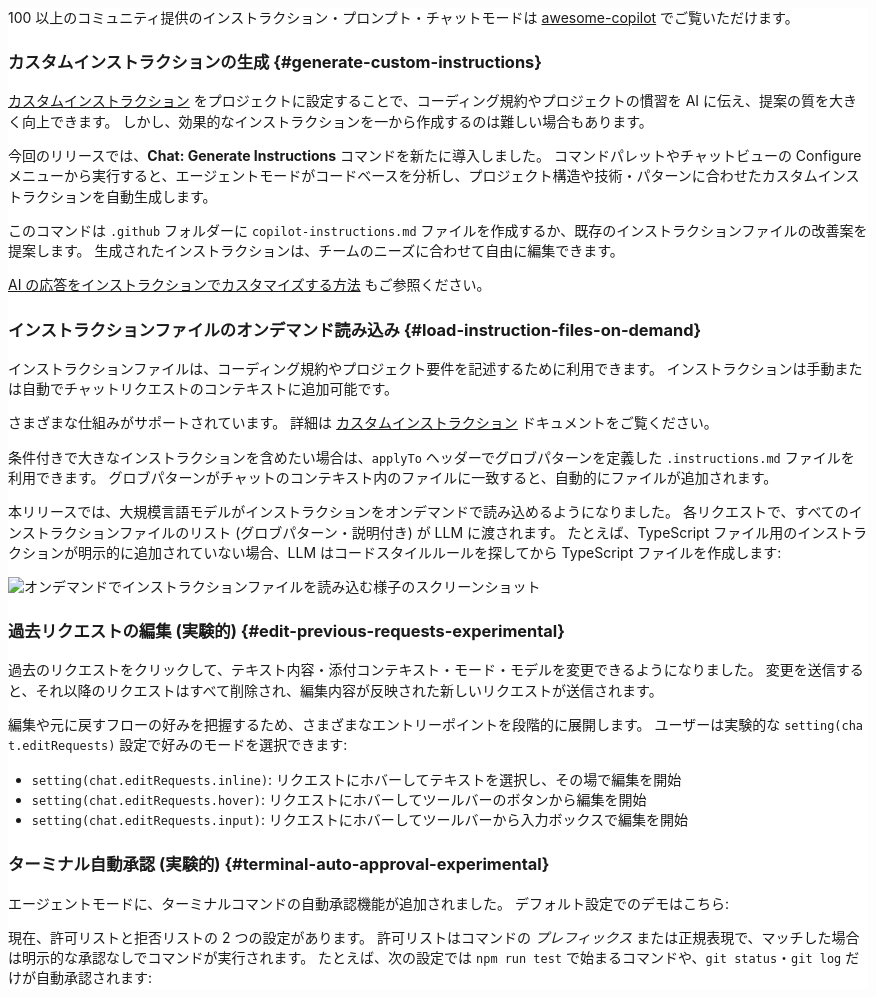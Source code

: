 100 以上のコミュニティ提供のインストラクション・プロンプト・チャットモードは [awesome-copilot](https://github.com/github/awesome-copilot) でご覧いただけます。

### カスタムインストラクションの生成 {#generate-custom-instructions}

[カスタムインストラクション](https://code.visualstudio.com/docs/copilot/copilot-customization) をプロジェクトに設定することで、コーディング規約やプロジェクトの慣習を AI に伝え、提案の質を大きく向上できます。 しかし、効果的なインストラクションを一から作成するのは難しい場合もあります。

今回のリリースでは、**Chat: Generate Instructions** コマンドを新たに導入しました。 コマンドパレットやチャットビューの Configure メニューから実行すると、エージェントモードがコードベースを分析し、プロジェクト構造や技術・パターンに合わせたカスタムインストラクションを自動生成します。

このコマンドは `.github` フォルダーに `copilot-instructions.md` ファイルを作成するか、既存のインストラクションファイルの改善案を提案します。 生成されたインストラクションは、チームのニーズに合わせて自由に編集できます。

[AI の応答をインストラクションでカスタマイズする方法](https://code.visualstudio.com/docs/copilot/copilot-customization) もご参照ください。



### インストラクションファイルのオンデマンド読み込み {#load-instruction-files-on-demand}

インストラクションファイルは、コーディング規約やプロジェクト要件を記述するために利用できます。 インストラクションは手動または自動でチャットリクエストのコンテキストに追加可能です。

さまざまな仕組みがサポートされています。 詳細は [カスタムインストラクション](https://code.visualstudio.com/docs/copilot/copilot-customization#_custom-instructions) ドキュメントをご覧ください。

条件付きで大きなインストラクションを含めたい場合は、`applyTo` ヘッダーでグロブパターンを定義した `.instructions.md` ファイルを利用できます。 グロブパターンがチャットのコンテキスト内のファイルに一致すると、自動的にファイルが追加されます。

本リリースでは、大規模言語モデルがインストラクションをオンデマンドで読み込めるようになりました。 各リクエストで、すべてのインストラクションファイルのリスト (グロブパターン・説明付き) が LLM に渡されます。 たとえば、TypeScript ファイル用のインストラクションが明示的に追加されていない場合、LLM はコードスタイルルールを探してから TypeScript ファイルを作成します:

![オンデマンドでインストラクションファイルを読み込む様子のスクリーンショット](https://code.visualstudio.com/assets/updates/1_102/instructions-loading-on-demand.png)

### 過去リクエストの編集 (実験的) {#edit-previous-requests-experimental}

過去のリクエストをクリックして、テキスト内容・添付コンテキスト・モード・モデルを変更できるようになりました。 変更を送信すると、それ以降のリクエストはすべて削除され、編集内容が反映された新しいリクエストが送信されます。

編集や元に戻すフローの好みを把握するため、さまざまなエントリーポイントを段階的に展開します。 ユーザーは実験的な `setting(chat.editRequests)` 設定で好みのモードを選択できます:

* `setting(chat.editRequests.inline)`: リクエストにホバーしてテキストを選択し、その場で編集を開始
* `setting(chat.editRequests.hover)`: リクエストにホバーしてツールバーのボタンから編集を開始
* `setting(chat.editRequests.input)`: リクエストにホバーしてツールバーから入力ボックスで編集を開始

<video src="https://code.visualstudio.com/assets/updates/1_102/edit-previous-requests.mp4" title="Chat ビューで過去リクエストを編集する様子の動画" autoplay loop controls muted></video>

### ターミナル自動承認 (実験的) {#terminal-auto-approval-experimental}

エージェントモードに、ターミナルコマンドの自動承認機能が追加されました。 デフォルト設定でのデモはこちら:

<video src="https://code.visualstudio.com/assets/updates/1_102/terminal-auto-approve.mp4" title="Chat ビューで 'echo' や 'ls' などのコマンドが自動承認される様子の動画" autoplay loop controls muted></video>

現在、許可リストと拒否リストの 2 つの設定があります。 許可リストはコマンドの _プレフィックス_ または正規表現で、マッチした場合は明示的な承認なしでコマンドが実行されます。 たとえば、次の設定では `npm run test` で始まるコマンドや、`git status`・`git log` だけが自動承認されます:
